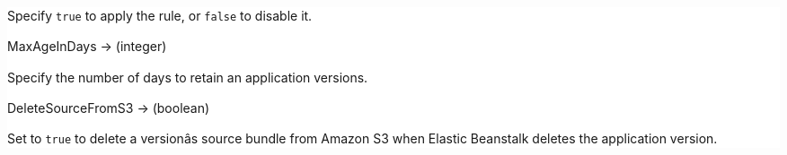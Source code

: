 Specify `true` to apply the rule, or `false` to disable it.

MaxAgeInDays -> (integer)

Specify the number of days to retain an application versions.

DeleteSourceFromS3 -> (boolean)

Set to `true` to delete a versionâs source bundle from Amazon S3 when Elastic Beanstalk deletes the application version.